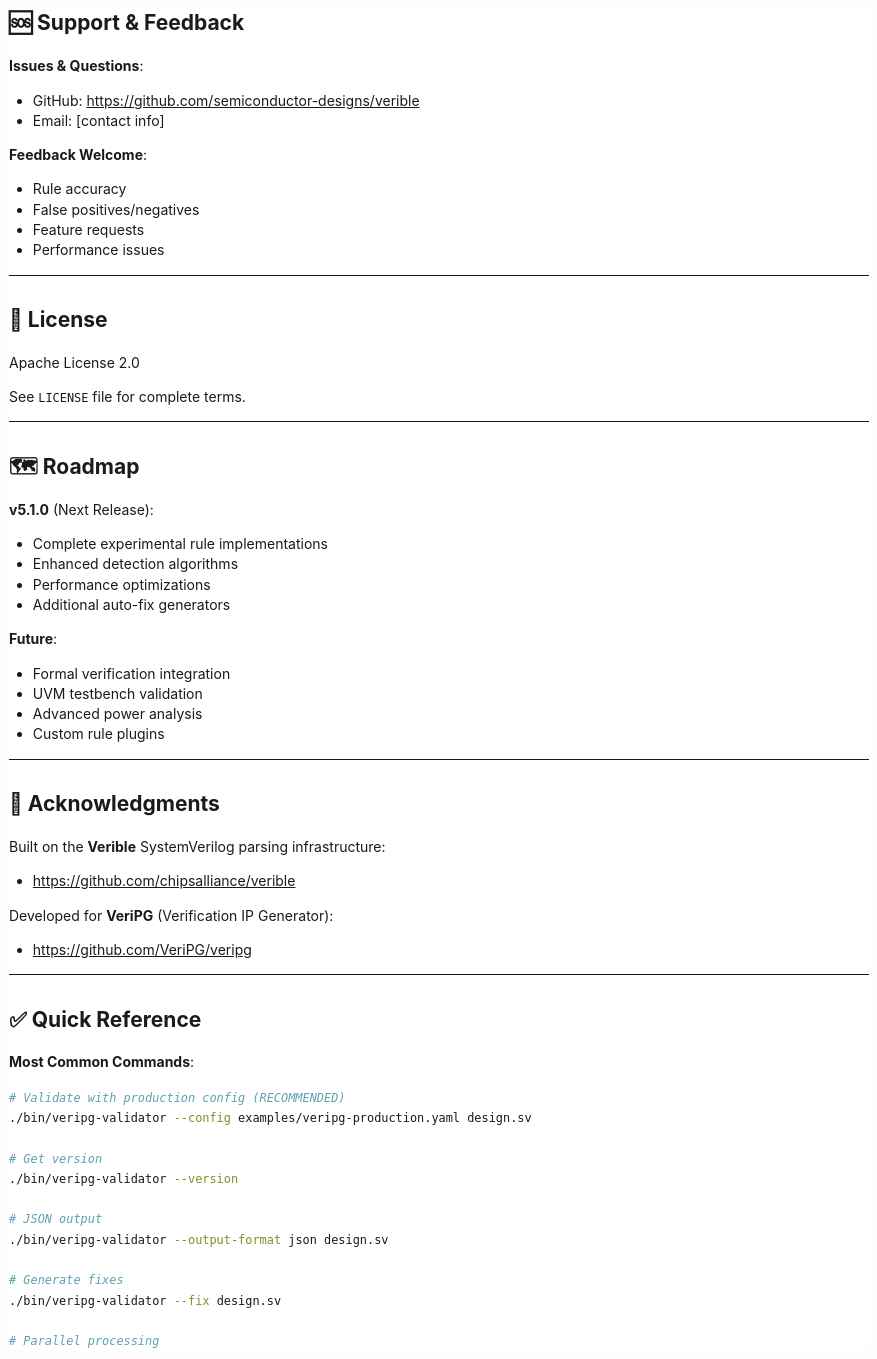 ## 🆘 Support & Feedback

**Issues & Questions**:
- GitHub: https://github.com/semiconductor-designs/verible
- Email: [contact info]

**Feedback Welcome**:
- Rule accuracy
- False positives/negatives
- Feature requests
- Performance issues

---

## 📜 License

Apache License 2.0

See `LICENSE` file for complete terms.

---

## 🗺️ Roadmap

**v5.1.0** (Next Release):
- Complete experimental rule implementations
- Enhanced detection algorithms
- Performance optimizations
- Additional auto-fix generators

**Future**:
- Formal verification integration
- UVM testbench validation
- Advanced power analysis
- Custom rule plugins

---

## 🙏 Acknowledgments

Built on the **Verible** SystemVerilog parsing infrastructure:
- https://github.com/chipsalliance/verible

Developed for **VeriPG** (Verification IP Generator):
- https://github.com/VeriPG/veripg

---

## ✅ Quick Reference

**Most Common Commands**:

```bash
# Validate with production config (RECOMMENDED)
./bin/veripg-validator --config examples/veripg-production.yaml design.sv

# Get version
./bin/veripg-validator --version

# JSON output
./bin/veripg-validator --output-format json design.sv

# Generate fixes
./bin/veripg-validator --fix design.sv

# Parallel processing
```